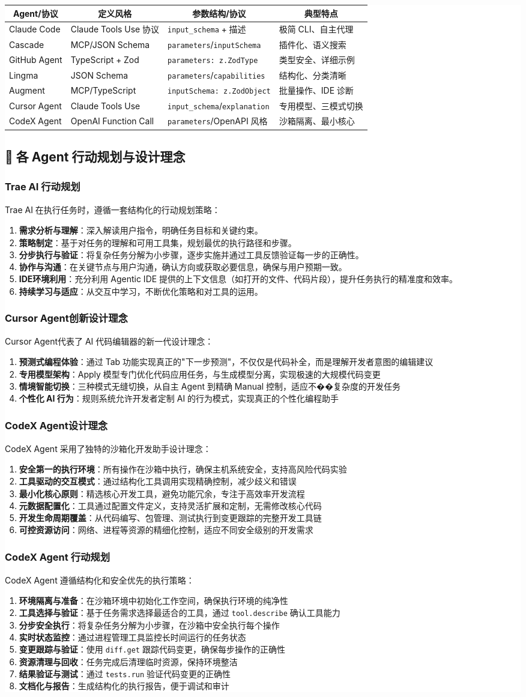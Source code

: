 | Agent/协议     | 定义风格                 | 参数结构/协议                      | 典型特点        |
|--------------|----------------------|------------------------------|-------------|
| Claude Code  | Claude Tools Use 协议  | `input_schema` + 描述          | 极简 CLI、自主代理 |
| Cascade      | MCP/JSON Schema      | `parameters`/`inputSchema`   | 插件化、语义搜索    |
| GitHub Agent | TypeScript + Zod     | `parameters: z.ZodType`      | 类型安全、详细示例   |
| Lingma       | JSON Schema          | `parameters`/`capabilities`  | 结构化、分类清晰    |
| Augment      | MCP/TypeScript       | `inputSchema: z.ZodObject`   | 批量操作、IDE 诊断 |
| Cursor Agent | Claude Tools Use     | `input_schema`/`explanation` | 专用模型、三模式切换  |
| CodeX Agent  | OpenAI Function Call | `parameters`/OpenAPI 风格      | 沙箱隔离、最小核心   |

## 🎯 各 Agent 行动规划与设计理念

### Trae AI 行动规划

Trae AI 在执行任务时，遵循一套结构化的行动规划策略：
1. **需求分析与理解**：深入解读用户指令，明确任务目标和关键约束。
2. **策略制定**：基于对任务的理解和可用工具集，规划最优的执行路径和步骤。
3. **分步执行与验证**：将复杂任务分解为小步骤，逐步实施并通过工具反馈验证每一步的正确性。
4. **协作与沟通**：在关键节点与用户沟通，确认方向或获取必要信息，确保与用户预期一致。
5. **IDE环境利用**：充分利用 Agentic IDE 提供的上下文信息（如打开的文件、代码片段），提升任务执行的精准度和效率。
6. **持续学习与适应**：从交互中学习，不断优化策略和对工具的运用。

### **Cursor Agent创新设计理念**

Cursor Agent代表了 AI 代码编辑器的新一代设计理念：

1. **预测式编程体验**：通过 Tab 功能实现真正的"下一步预测"，不仅仅是代码补全，而是理解开发者意图的编辑建议
2. **专用模型架构**：Apply 模型专门优化代码应用任务，与生成模型分离，实现极速的大规模代码变更
3. **情境智能切换**：三种模式无缝切换，从自主 Agent 到精确 Manual 控制，适应不��复杂度的开发任务
4. **个性化 AI 行为**：规则系统允许开发者定制 AI 的行为模式，实现真正的个性化编程助手

### **CodeX Agent设计理念**

CodeX Agent 采用了独特的沙箱化开发助手设计理念：

1. **安全第一的执行环境**：所有操作在沙箱中执行，确保主机系统安全，支持高风险代码实验
2. **工具驱动的交互模式**：通过结构化工具调用实现精确控制，减少歧义和错误
3. **最小化核心原则**：精选核心开发工具，避免功能冗余，专注于高效率开发流程
4. **元数据配置化**：工具通过配置文件定义，支持灵活扩展和定制，无需修改核心代码
5. **开发生命周期覆盖**：从代码编写、包管理、测试执行到变更跟踪的完整开发工具链
6. **可控资源访问**：网络、进程等资源的精细化控制，适应不同安全级别的开发需求

### CodeX Agent 行动规划

CodeX Agent 遵循结构化和安全优先的执行策略：

1. **环境隔离与准备**：在沙箱环境中初始化工作空间，确保执行环境的纯净性
2. **工具选择与验证**：基于任务需求选择最适合的工具，通过 `tool.describe` 确认工具能力
3. **分步安全执行**：将复杂任务分解为小步骤，在沙箱中安全执行每个操作
4. **实时状态监控**：通过进程管理工具监控长时间运行的任务状态
5. **变更跟踪与验证**：使用 `diff.get` 跟踪代码变更，确保每步操作的正确性
6. **资源清理与回收**：任务完成后清理临时资源，保持环境整洁
7. **结果验证与测试**：通过 `tests.run` 验证代码变更的正确性
8. **文档化与报告**：生成结构化的执行报告，便于调试和审计
